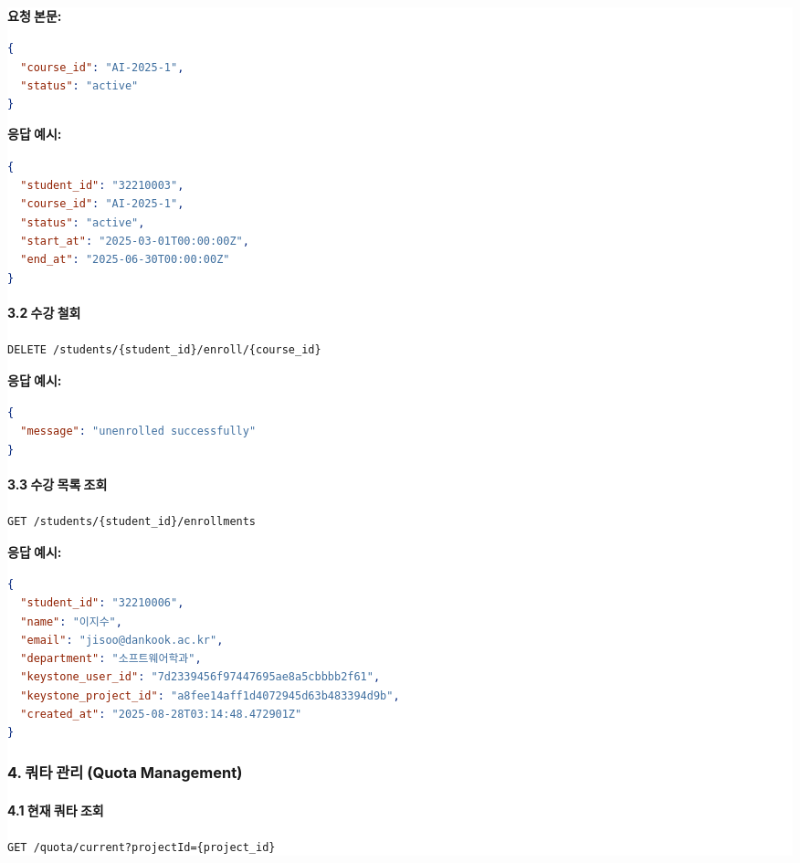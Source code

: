 **요청 본문:**
```json
{
  "course_id": "AI-2025-1",
  "status": "active"
}
```

**응답 예시:**
```json
{
  "student_id": "32210003",
  "course_id": "AI-2025-1",
  "status": "active",
  "start_at": "2025-03-01T00:00:00Z",
  "end_at": "2025-06-30T00:00:00Z"
}
```

#### 3.2 수강 철회
```http
DELETE /students/{student_id}/enroll/{course_id}
```

**응답 예시:**
```json
{
  "message": "unenrolled successfully"
}
```

#### 3.3 수강 목록 조회
```http
GET /students/{student_id}/enrollments
```

**응답 예시:**
```json
{
  "student_id": "32210006",
  "name": "이지수",
  "email": "jisoo@dankook.ac.kr",
  "department": "소프트웨어학과",
  "keystone_user_id": "7d2339456f97447695ae8a5cbbbb2f61",
  "keystone_project_id": "a8fee14aff1d4072945d63b483394d9b",
  "created_at": "2025-08-28T03:14:48.472901Z"
}
```

### 4. 쿼타 관리 (Quota Management)

#### 4.1 현재 쿼타 조회
```http
GET /quota/current?projectId={project_id}
```

